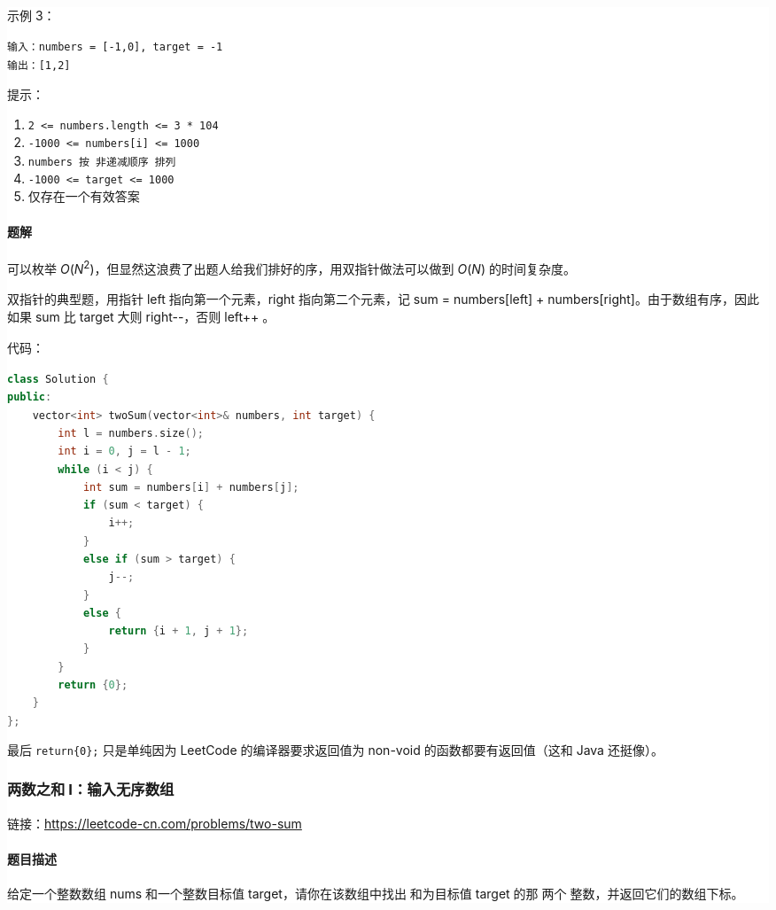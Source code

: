 示例 3：

```
输入：numbers = [-1,0], target = -1
输出：[1,2]
```

提示：

1. `2 <= numbers.length <= 3 * 104`
2. `-1000 <= numbers[i] <= 1000`
3. `numbers 按 非递减顺序 排列`
4. `-1000 <= target <= 1000`
5. 仅存在一个有效答案

#### 题解

可以枚举 $O(N^2)$，但显然这浪费了出题人给我们排好的序，用双指针做法可以做到 $O(N)$ 的时间复杂度。

双指针的典型题，用指针 left 指向第一个元素，right 指向第二个元素，记 sum = numbers[left] + numbers[right]。由于数组有序，因此如果 sum 比 target 大则 right--，否则 left++ 。

代码：

```cpp
class Solution {
public:
    vector<int> twoSum(vector<int>& numbers, int target) {
        int l = numbers.size();
        int i = 0, j = l - 1;
        while (i < j) {
            int sum = numbers[i] + numbers[j];
            if (sum < target) {
                i++;
            }
            else if (sum > target) {
                j--;
            }
            else {
                return {i + 1, j + 1};
            }
        }
        return {0};
    }
};
```

最后 `return{0};` 只是单纯因为 LeetCode 的编译器要求返回值为 non-void 的函数都要有返回值（这和 Java 还挺像）。

### 两数之和 I：输入无序数组

链接：https://leetcode-cn.com/problems/two-sum

#### 题目描述

给定一个整数数组 nums 和一个整数目标值 target，请你在该数组中找出 和为目标值 target  的那 两个 整数，并返回它们的数组下标。
